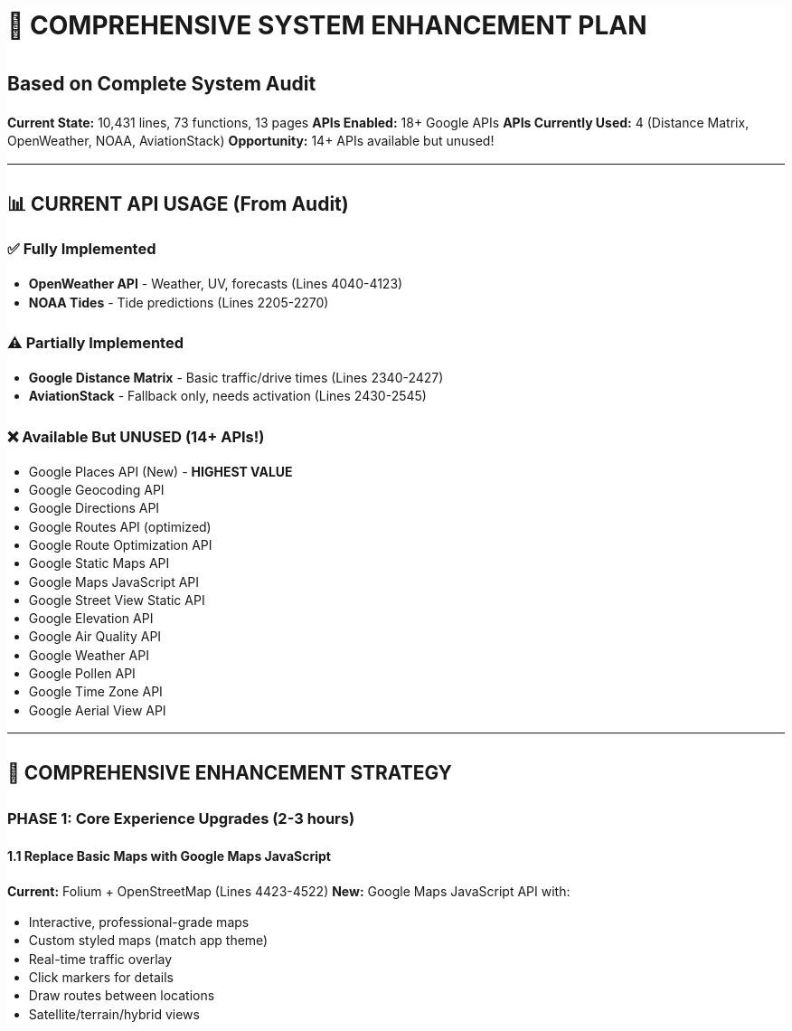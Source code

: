 # 🚀 COMPREHENSIVE SYSTEM ENHANCEMENT PLAN

## Based on Complete System Audit

**Current State:** 10,431 lines, 73 functions, 13 pages
**APIs Enabled:** 18+ Google APIs
**APIs Currently Used:** 4 (Distance Matrix, OpenWeather, NOAA, AviationStack)
**Opportunity:** 14+ APIs available but unused!

---

## 📊 CURRENT API USAGE (From Audit)

### ✅ Fully Implemented
- **OpenWeather API** - Weather, UV, forecasts (Lines 4040-4123)
- **NOAA Tides** - Tide predictions (Lines 2205-2270)

### ⚠️ Partially Implemented
- **Google Distance Matrix** - Basic traffic/drive times (Lines 2340-2427)
- **AviationStack** - Fallback only, needs activation (Lines 2430-2545)

### ❌ Available But UNUSED (14+ APIs!)
- Google Places API (New) - **HIGHEST VALUE**
- Google Geocoding API
- Google Directions API
- Google Routes API (optimized)
- Google Route Optimization API
- Google Static Maps API
- Google Maps JavaScript API
- Google Street View Static API
- Google Elevation API
- Google Air Quality API
- Google Weather API
- Google Pollen API
- Google Time Zone API
- Google Aerial View API

---

## 🎯 COMPREHENSIVE ENHANCEMENT STRATEGY

### PHASE 1: Core Experience Upgrades (2-3 hours)

#### 1.1 Replace Basic Maps with Google Maps JavaScript
**Current:** Folium + OpenStreetMap (Lines 4423-4522)
**New:** Google Maps JavaScript API with:
- Interactive, professional-grade maps
- Custom styled maps (match app theme)
- Real-time traffic overlay
- Click markers for details
- Draw routes between locations
- Satellite/terrain/hybrid views

